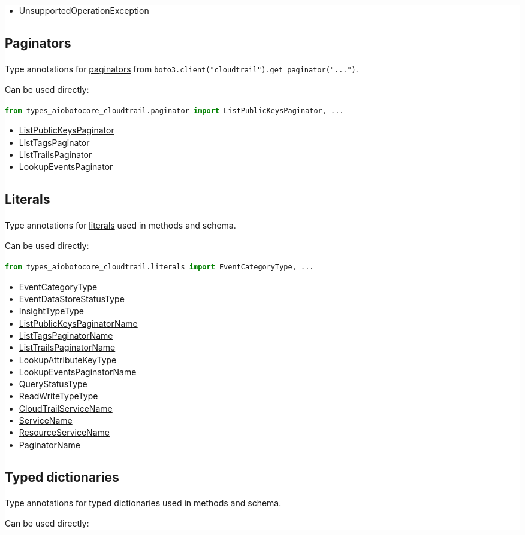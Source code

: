 - UnsupportedOperationException

<a id="paginators"></a>

## Paginators

Type annotations for [paginators](./paginators.md) from
`boto3.client("cloudtrail").get_paginator("...")`.

Can be used directly:

```python
from types_aiobotocore_cloudtrail.paginator import ListPublicKeysPaginator, ...
```

- [ListPublicKeysPaginator](./paginators.md#listpublickeyspaginator)
- [ListTagsPaginator](./paginators.md#listtagspaginator)
- [ListTrailsPaginator](./paginators.md#listtrailspaginator)
- [LookupEventsPaginator](./paginators.md#lookupeventspaginator)

<a id="literals"></a>

## Literals

Type annotations for [literals](./literals.md) used in methods and schema.

Can be used directly:

```python
from types_aiobotocore_cloudtrail.literals import EventCategoryType, ...
```

- [EventCategoryType](./literals.md#eventcategorytype)
- [EventDataStoreStatusType](./literals.md#eventdatastorestatustype)
- [InsightTypeType](./literals.md#insighttypetype)
- [ListPublicKeysPaginatorName](./literals.md#listpublickeyspaginatorname)
- [ListTagsPaginatorName](./literals.md#listtagspaginatorname)
- [ListTrailsPaginatorName](./literals.md#listtrailspaginatorname)
- [LookupAttributeKeyType](./literals.md#lookupattributekeytype)
- [LookupEventsPaginatorName](./literals.md#lookupeventspaginatorname)
- [QueryStatusType](./literals.md#querystatustype)
- [ReadWriteTypeType](./literals.md#readwritetypetype)
- [CloudTrailServiceName](./literals.md#cloudtrailservicename)
- [ServiceName](./literals.md#servicename)
- [ResourceServiceName](./literals.md#resourceservicename)
- [PaginatorName](./literals.md#paginatorname)

<a id="typed-dictionaries"></a>

## Typed dictionaries

Type annotations for [typed dictionaries](./type_defs.md) used in methods and
schema.

Can be used directly:
